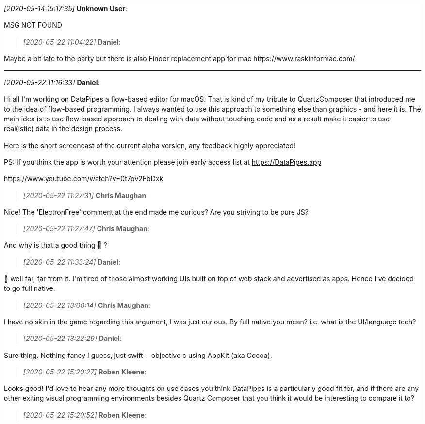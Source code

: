 *[2020-05-14 15:17:35]* **Unknown User**:

MSG NOT FOUND


> *[2020-05-22 11:04:22]* **Daniel**:

Maybe a bit late to the party but there is also Finder replacement app for mac <https://www.raskinformac.com/>

---

*[2020-05-22 11:16:33]* **Daniel**:

Hi all
I'm working on DataPipes a flow-based editor for macOS. That is kind of my tribute to QuartzComposer that introduced me to the idea of flow-based programming. I always wanted to use this approach to something else than graphics - and here it is.
The main idea is to use flow-based approach to dealing with data without touching code and as a result make it easier to use real(istic) data in the design process.

Here is the short screencast of the current alpha version, any feedback highly appreciated!

PS: If you think the app is worth your attention please join early access list at <https://DataPipes.app>

<https://www.youtube.com/watch?v=0t7pv2FbDxk>


> *[2020-05-22 11:27:31]* **Chris Maughan**:

Nice!  The 'ElectronFree' comment at the end made me curious?  Are you striving to be pure JS?


> *[2020-05-22 11:27:47]* **Chris Maughan**:

And why is that a good thing 🙂 ?


> *[2020-05-22 11:33:24]* **Daniel**:

🙂 well far, far from it. I'm tired of those almost working UIs built on top of web stack and advertised as apps. Hence I've decided to go full native.


> *[2020-05-22 13:00:14]* **Chris Maughan**:

I have no skin in the game regarding this argument, I was just curious.  By full native you mean?  i.e. what is the UI/language tech?


> *[2020-05-22 13:22:29]* **Daniel**:

Sure thing. Nothing fancy I guess, just swift + objective c using AppKit (aka Cocoa).


> *[2020-05-22 15:20:27]* **Roben Kleene**:

Looks good! I'd love to hear any more thoughts on use cases you think DataPipes is a particularly good fit for, and if there are any other exiting visual programming environments besides Quartz Composer that you think it would be interesting to compare it to?


> *[2020-05-22 15:20:52]* **Roben Kleene**:
